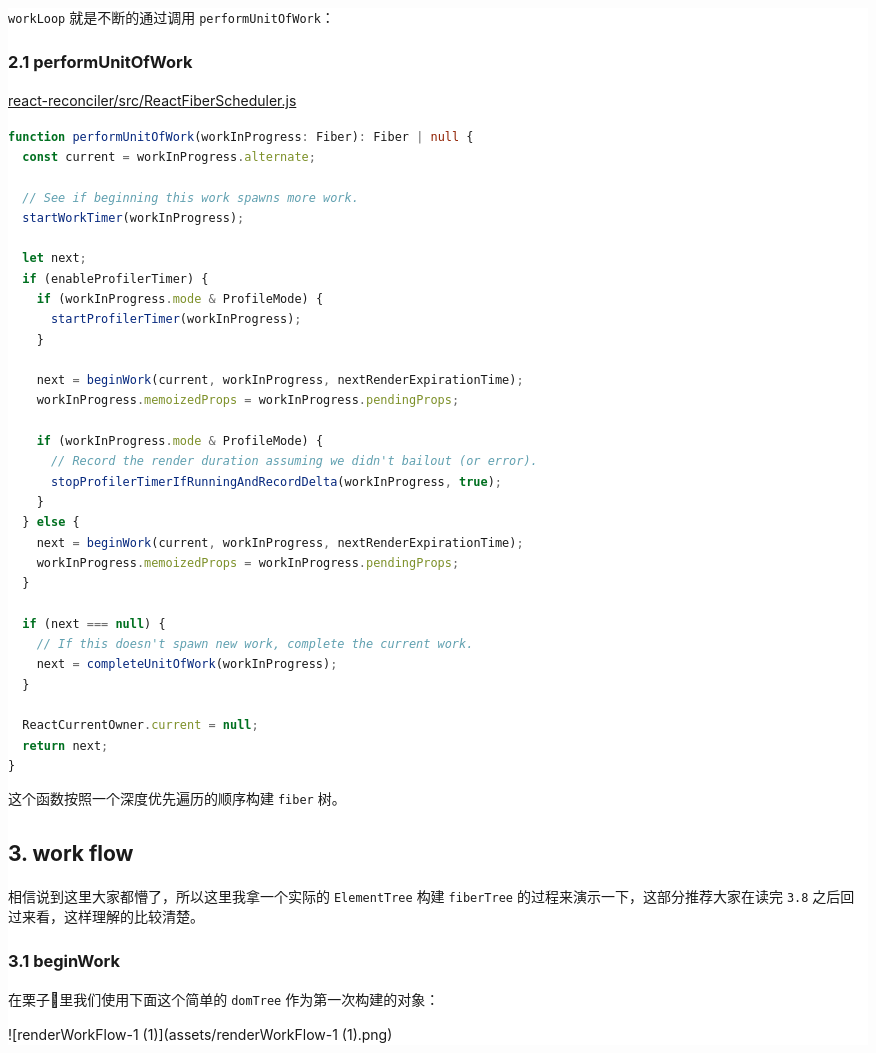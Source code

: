 `workLoop` 就是不断的通过调用 `performUnitOfWork`：

### 2.1 performUnitOfWork

[react-reconciler/src/ReactFiberScheduler.js]()

```ts
function performUnitOfWork(workInProgress: Fiber): Fiber | null {
  const current = workInProgress.alternate;

  // See if beginning this work spawns more work.
  startWorkTimer(workInProgress);

  let next;
  if (enableProfilerTimer) {
    if (workInProgress.mode & ProfileMode) {
      startProfilerTimer(workInProgress);
    }

    next = beginWork(current, workInProgress, nextRenderExpirationTime);
    workInProgress.memoizedProps = workInProgress.pendingProps;

    if (workInProgress.mode & ProfileMode) {
      // Record the render duration assuming we didn't bailout (or error).
      stopProfilerTimerIfRunningAndRecordDelta(workInProgress, true);
    }
  } else {
    next = beginWork(current, workInProgress, nextRenderExpirationTime);
    workInProgress.memoizedProps = workInProgress.pendingProps;
  }

  if (next === null) {
    // If this doesn't spawn new work, complete the current work.
    next = completeUnitOfWork(workInProgress);
  }

  ReactCurrentOwner.current = null;
  return next;
}
```

这个函数按照一个深度优先遍历的顺序构建 `fiber` 树。

## 3. work flow

相信说到这里大家都懵了，所以这里我拿一个实际的 `ElementTree` 构建 `fiberTree` 的过程来演示一下，这部分推荐大家在读完 `3.8` 之后回过来看，这样理解的比较清楚。

### 3.1 beginWork

在栗子🌰里我们使用下面这个简单的 `domTree` 作为第一次构建的对象：

![renderWorkFlow-1 (1)](assets/renderWorkFlow-1 (1).png)
